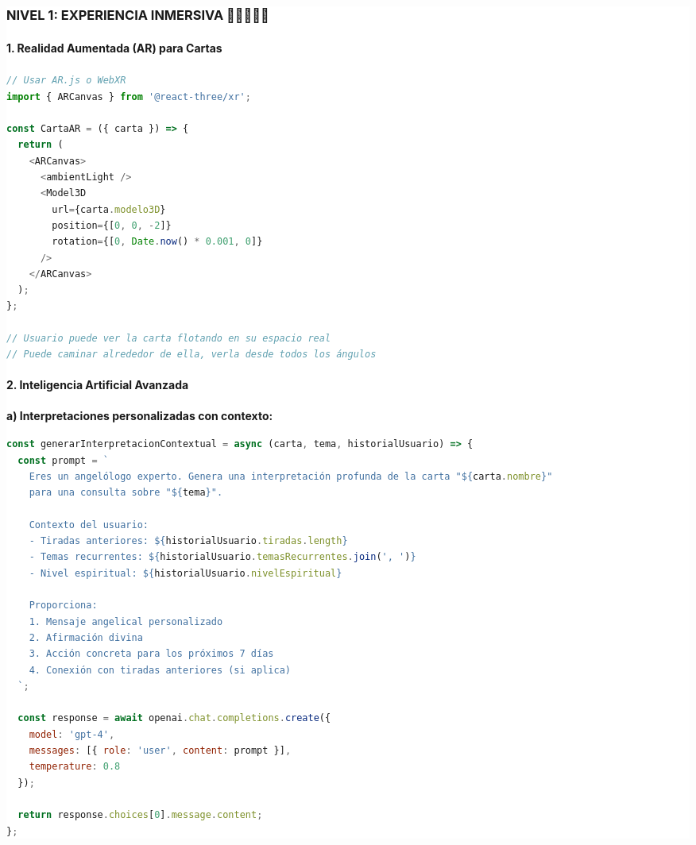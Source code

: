 ### **NIVEL 1: EXPERIENCIA INMERSIVA** 🌟🌟🌟🌟🌟

#### **1. Realidad Aumentada (AR) para Cartas**
```javascript
// Usar AR.js o WebXR
import { ARCanvas } from '@react-three/xr';

const CartaAR = ({ carta }) => {
  return (
    <ARCanvas>
      <ambientLight />
      <Model3D 
        url={carta.modelo3D}
        position={[0, 0, -2]}
        rotation={[0, Date.now() * 0.001, 0]}
      />
    </ARCanvas>
  );
};

// Usuario puede ver la carta flotando en su espacio real
// Puede caminar alrededor de ella, verla desde todos los ángulos
```

#### **2. Inteligencia Artificial Avanzada**

**a) Interpretaciones personalizadas con contexto:**
```javascript
const generarInterpretacionContextual = async (carta, tema, historialUsuario) => {
  const prompt = `
    Eres un angelólogo experto. Genera una interpretación profunda de la carta "${carta.nombre}"
    para una consulta sobre "${tema}".
    
    Contexto del usuario:
    - Tiradas anteriores: ${historialUsuario.tiradas.length}
    - Temas recurrentes: ${historialUsuario.temasRecurrentes.join(', ')}
    - Nivel espiritual: ${historialUsuario.nivelEspiritual}
    
    Proporciona:
    1. Mensaje angelical personalizado
    2. Afirmación divina
    3. Acción concreta para los próximos 7 días
    4. Conexión con tiradas anteriores (si aplica)
  `;
  
  const response = await openai.chat.completions.create({
    model: 'gpt-4',
    messages: [{ role: 'user', content: prompt }],
    temperature: 0.8
  });
  
  return response.choices[0].message.content;
};
```
